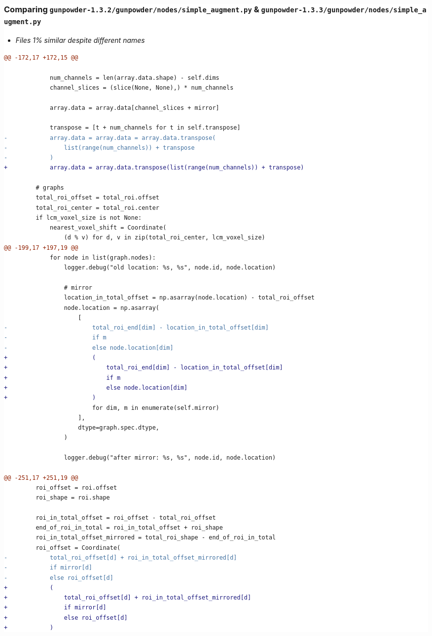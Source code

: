 ### Comparing `gunpowder-1.3.2/gunpowder/nodes/simple_augment.py` & `gunpowder-1.3.3/gunpowder/nodes/simple_augment.py`

 * *Files 1% similar despite different names*

```diff
@@ -172,17 +172,15 @@
 
             num_channels = len(array.data.shape) - self.dims
             channel_slices = (slice(None, None),) * num_channels
 
             array.data = array.data[channel_slices + mirror]
 
             transpose = [t + num_channels for t in self.transpose]
-            array.data = array.data = array.data.transpose(
-                list(range(num_channels)) + transpose
-            )
+            array.data = array.data.transpose(list(range(num_channels)) + transpose)
 
         # graphs
         total_roi_offset = total_roi.offset
         total_roi_center = total_roi.center
         if lcm_voxel_size is not None:
             nearest_voxel_shift = Coordinate(
                 (d % v) for d, v in zip(total_roi_center, lcm_voxel_size)
@@ -199,17 +197,19 @@
             for node in list(graph.nodes):
                 logger.debug("old location: %s, %s", node.id, node.location)
 
                 # mirror
                 location_in_total_offset = np.asarray(node.location) - total_roi_offset
                 node.location = np.asarray(
                     [
-                        total_roi_end[dim] - location_in_total_offset[dim]
-                        if m
-                        else node.location[dim]
+                        (
+                            total_roi_end[dim] - location_in_total_offset[dim]
+                            if m
+                            else node.location[dim]
+                        )
                         for dim, m in enumerate(self.mirror)
                     ],
                     dtype=graph.spec.dtype,
                 )
 
                 logger.debug("after mirror: %s, %s", node.id, node.location)
 
@@ -251,17 +251,19 @@
         roi_offset = roi.offset
         roi_shape = roi.shape
 
         roi_in_total_offset = roi_offset - total_roi_offset
         end_of_roi_in_total = roi_in_total_offset + roi_shape
         roi_in_total_offset_mirrored = total_roi_shape - end_of_roi_in_total
         roi_offset = Coordinate(
-            total_roi_offset[d] + roi_in_total_offset_mirrored[d]
-            if mirror[d]
-            else roi_offset[d]
+            (
+                total_roi_offset[d] + roi_in_total_offset_mirrored[d]
+                if mirror[d]
+                else roi_offset[d]
+            )
```